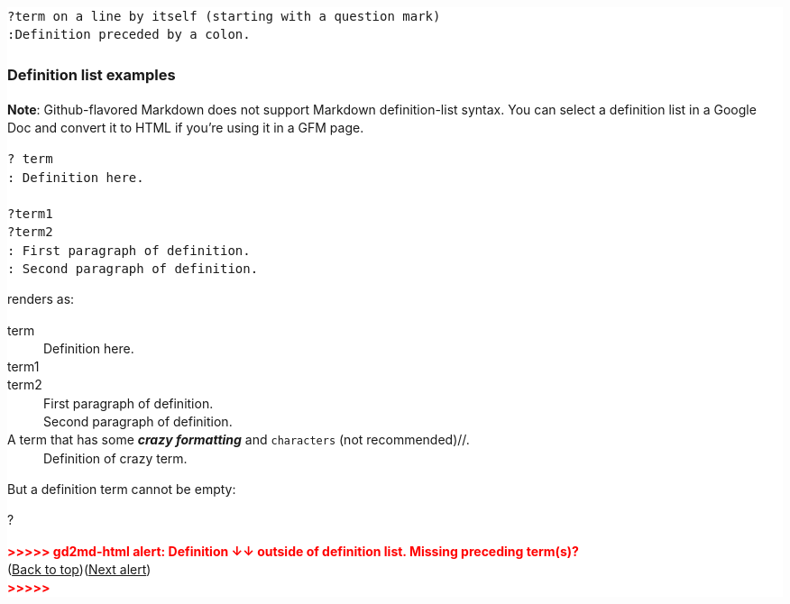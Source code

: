 

<pre class="prettyprint">?term on a line by itself (starting with a question mark)
:Definition preceded by a colon.
</pre>


<h3 id="definition-list-examples">Definition list examples</h3>


<p>
<strong>Note</strong>: Github-flavored Markdown does not support Markdown definition-list syntax. You can select a definition list in a Google Doc and convert it to HTML if you’re using it in a GFM page.
</p>



<pre class="prettyprint">? term
: Definition here.

?term1
?term2
: First paragraph of definition.
: Second paragraph of definition.
</pre>


<p>
renders as:
</p>

<dl>
  <dt>term</dt>
   <dd> Definition here.</dd>

  <dt>term1</dt>
  <dt>term2</dt>
   <dd> First paragraph of definition.</dd>

   <dd> Second paragraph of definition.</dd>

  <dt>A term that has some <strong><em>crazy formatting</em></strong> and <code>characters</code> (not recommended)//.</dt>
   <dd> Definition of crazy term.</dd>
</dl>



<p>
But a definition term cannot be empty:
</p>
<p>
?
</p>

<p id="gdcalert1" ><span style="color: red; font-weight: bold">>>>>>  gd2md-html alert: Definition &darr;&darr; outside of definition list. Missing preceding term(s)? </span><br>(<a href="#">Back to top</a>)(<a href="#gdcalert2">Next alert</a>)<br><span style="color: red; font-weight: bold">>>>>> </span></p>

